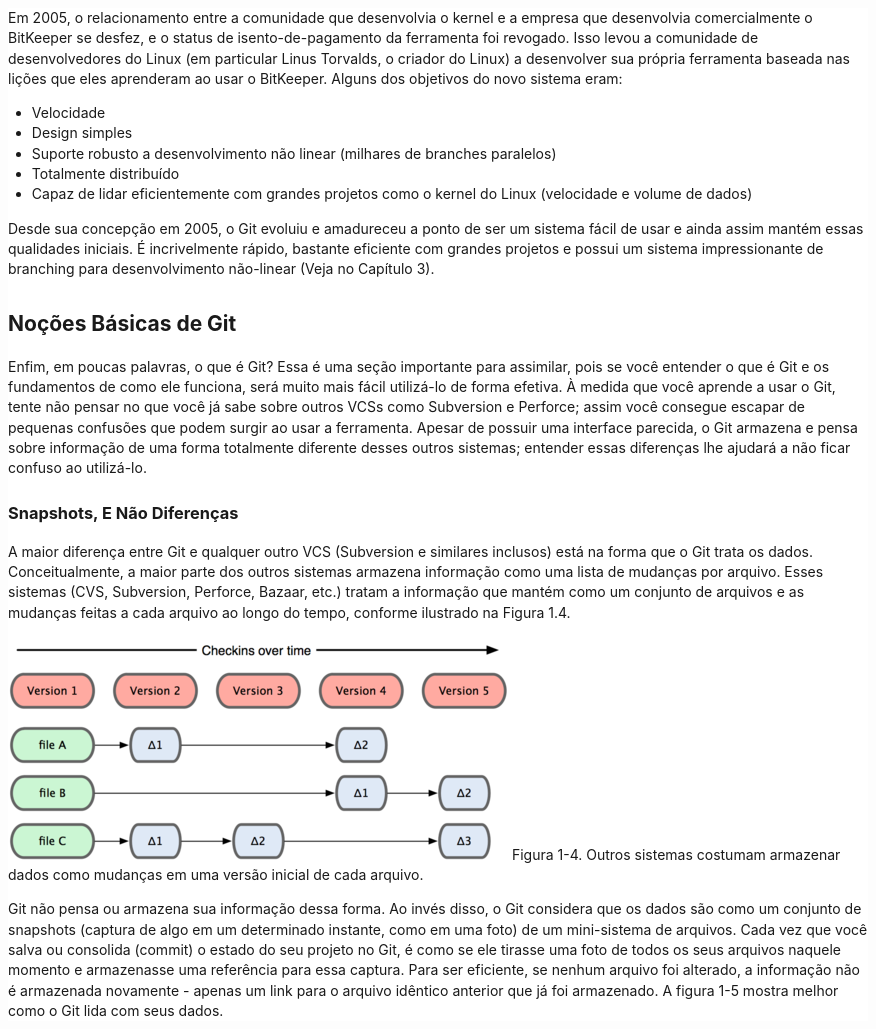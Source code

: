 Em 2005, o relacionamento entre a comunidade que desenvolvia o kernel e a empresa que desenvolvia comercialmente o BitKeeper se desfez, e o status de isento-de-pagamento da ferramenta foi revogado. Isso levou a comunidade de desenvolvedores do Linux (em particular Linus Torvalds, o criador do Linux) a desenvolver sua própria ferramenta baseada nas lições que eles aprenderam ao usar o BitKeeper. Alguns dos objetivos do novo sistema eram:

* Velocidade
* Design simples
* Suporte robusto a desenvolvimento não linear (milhares de branches paralelos)
* Totalmente distribuído
* Capaz de lidar eficientemente com grandes projetos como o kernel do Linux (velocidade e volume de dados)

Desde sua concepção em 2005, o Git evoluiu e amadureceu a ponto de ser um sistema fácil de usar e ainda assim mantém essas qualidades iniciais. É incrivelmente rápido, bastante eficiente com grandes projetos e possui um sistema impressionante de branching para desenvolvimento não-linear (Veja no Capítulo 3).

## Noções Básicas de Git ##

Enfim, em poucas palavras, o que é Git? Essa é uma seção importante para assimilar, pois se você entender o que é Git e os fundamentos de como ele funciona, será muito mais fácil utilizá-lo de forma efetiva. À medida que você aprende a usar o Git, tente não pensar no que você já sabe sobre outros VCSs como Subversion e Perforce; assim você consegue escapar de pequenas confusões que podem surgir ao usar a ferramenta. Apesar de possuir uma interface parecida, o Git armazena e pensa sobre informação de uma forma totalmente diferente desses outros sistemas; entender essas diferenças lhe ajudará a não ficar confuso ao utilizá-lo.

### Snapshots, E Não Diferenças  ###

A maior diferença entre Git e qualquer outro VCS (Subversion e similares inclusos) está na forma que o Git trata os dados. Conceitualmente, a maior parte dos outros sistemas armazena informação como uma lista de mudanças por arquivo. Esses sistemas (CVS, Subversion, Perforce, Bazaar, etc.) tratam a informação que mantém como um conjunto de arquivos e as mudanças feitas a cada arquivo ao longo do tempo, conforme ilustrado na Figura 1.4.

![figura 18333fig0104](figures/18333fig0104-tn.png)
Figura 1-4. Outros sistemas costumam armazenar dados como mudanças em uma versão inicial de cada arquivo.

Git não pensa ou armazena sua informação dessa forma. Ao invés disso, o Git considera que os dados são como um conjunto de snapshots (captura de algo em um determinado instante, como em uma foto) de um mini-sistema de arquivos. Cada vez que você salva ou consolida (commit) o estado do seu projeto no Git, é como se ele tirasse uma foto de todos os seus arquivos naquele momento e armazenasse uma referência para essa captura. Para ser eficiente, se nenhum arquivo foi alterado, a informação não é armazenada novamente - apenas um link para o arquivo idêntico anterior que já foi armazenado. A figura 1-5 mostra melhor como o Git lida com seus dados.
